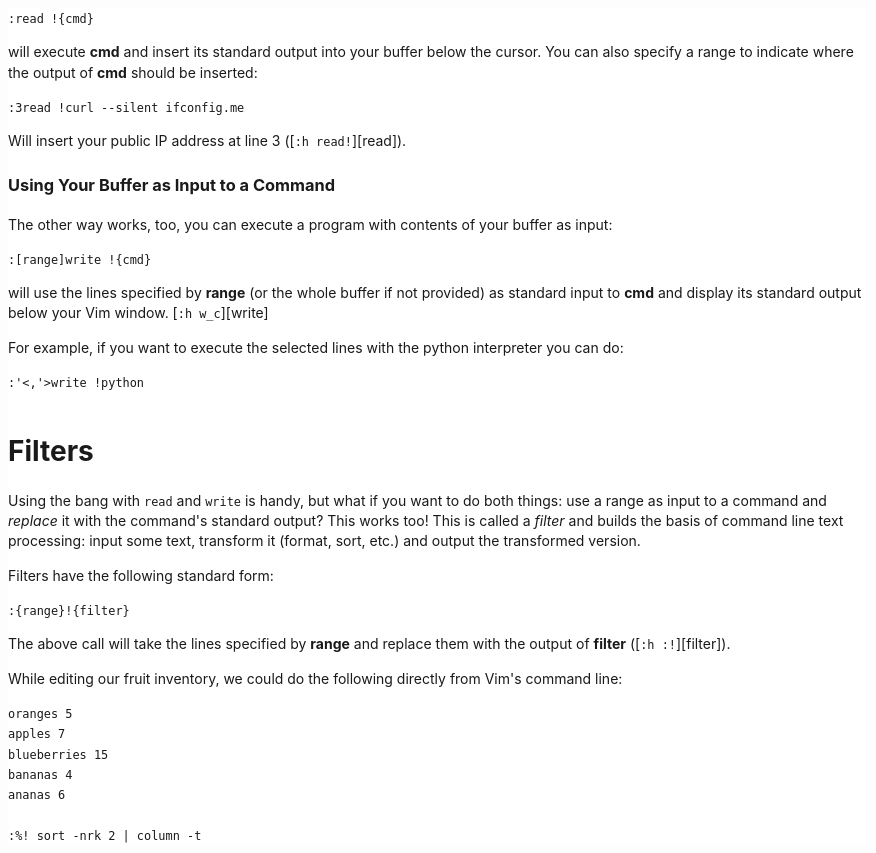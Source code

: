 ```vim
:read !{cmd}
```

will execute __cmd__ and insert its standard output into your buffer below the cursor. You can also specify a range to indicate where the output of __cmd__ should be inserted:

```vim
:3read !curl --silent ifconfig.me
```

Will insert your public IP address at line 3 ([`:h read!`][read]).

### Using Your Buffer as Input to a Command

The other way works, too, you can execute a program with contents of your buffer as input:

```vim
:[range]write !{cmd}
```

will use the lines specified by __range__ (or the whole buffer if not provided) as standard input to __cmd__ and display its standard output below your Vim window.
[`:h w_c`][write]

For example, if you want to execute the selected lines with the python interpreter you can do:

```vim
:'<,'>write !python
```

# Filters

Using the bang with `read` and `write` is handy, but what if you want to do both things: use a range as input to a command and _replace_ it with the command's standard output?
This works too! This is called a *filter* and builds the basis of command line text processing: input some text, transform it (format, sort, etc.) and output the transformed version.

Filters have the following standard form:

```vim
:{range}!{filter}
```

The above call will take the lines specified by __range__ and replace them with the output of __filter__ ([`:h :!`][filter]).

While editing our fruit inventory, we could do the following directly from Vim's command line:

```text
oranges 5
apples 7
blueberries 15
bananas 4
ananas 6

:%! sort -nrk 2 | column -t
```


[^1]: for sorting structured text, take a look at Vim's built-in sorting ([`:h sorting`][sorting])
[bang]: http://vimdoc.sourceforge.net/htmldoc/various.html#:!cmd
[read]: http://vimdoc.sourceforge.net/htmldoc/insert.html#:read!
[write]: http://vimdoc.sourceforge.net/htmldoc/editing.html#:w_c
[filter]: http://vimdoc.sourceforge.net/htmldoc/change.html#!
[bang_normal]: http://vimdoc.sourceforge.net/htmldoc/change.html#!
[sorting]: http://vimdoc.sourceforge.net/htmldoc/change.html#sorting